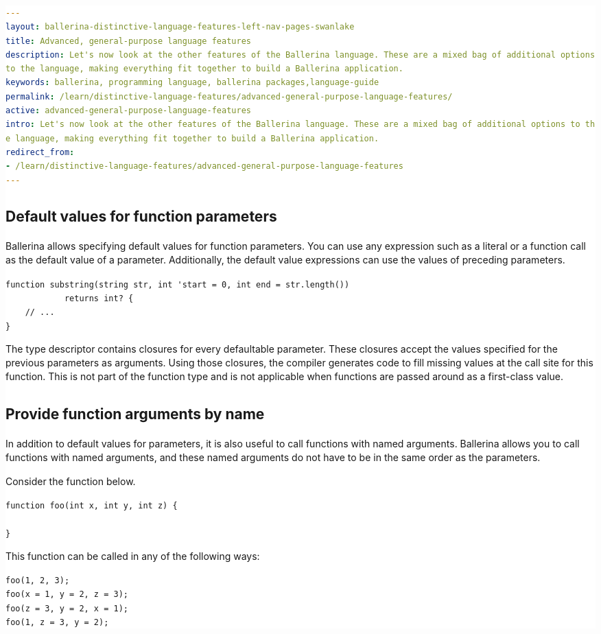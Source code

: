 ```yaml
---
layout: ballerina-distinctive-language-features-left-nav-pages-swanlake
title: Advanced, general-purpose language features
description: Let's now look at the other features of the Ballerina language. These are a mixed bag of additional options to the language, making everything fit together to build a Ballerina application.
keywords: ballerina, programming language, ballerina packages,language-guide
permalink: /learn/distinctive-language-features/advanced-general-purpose-language-features/
active: advanced-general-purpose-language-features
intro: Let's now look at the other features of the Ballerina language. These are a mixed bag of additional options to the language, making everything fit together to build a Ballerina application.
redirect_from:
- /learn/distinctive-language-features/advanced-general-purpose-language-features
---
```


## Default values for function parameters

Ballerina allows specifying default values for function parameters. You can use any expression such as a literal or a function call as the default value of a parameter. Additionally, the default value expressions can use the values of preceding parameters.

```ballerina
function substring(string str, int 'start = 0, int end = str.length()) 
            returns int? {
    // ...
}
```

The type descriptor contains closures for every defaultable parameter. These closures accept the values specified for the previous parameters as arguments. Using those closures, the compiler generates code to fill missing values at the call site for this function. This is not part of the function type and is not applicable when functions are passed around as a first-class value.

## Provide function arguments by name

In addition to default values for parameters, it is also useful to call functions with named arguments. Ballerina allows you to call functions with named arguments, and these named arguments do not have to be in the same order as the parameters.

Consider the function below.

```ballerina
function foo(int x, int y, int z) {
    
}
```

This function can be called in any of the following ways:

```ballerina
foo(1, 2, 3);
foo(x = 1, y = 2, z = 3);
foo(z = 3, y = 2, x = 1);
foo(1, z = 3, y = 2);
```
